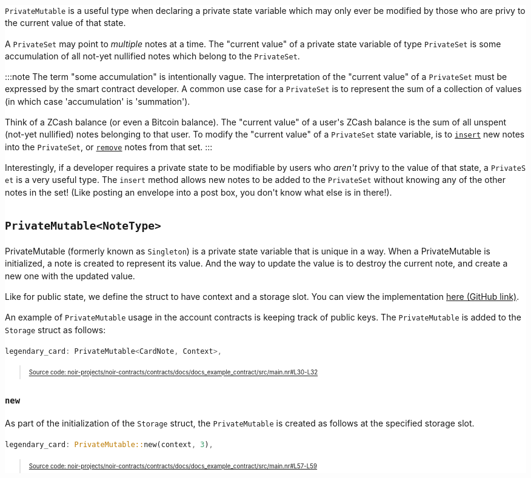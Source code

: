`PrivateMutable` is a useful type when declaring a private state variable which may only ever be modified by those who are privy to the current value of that state.

A `PrivateSet` may point to _multiple_ notes at a time. The "current value" of a private state variable of type `PrivateSet` is some accumulation of all not-yet nullified notes which belong to the `PrivateSet`.

:::note
The term "some accumulation" is intentionally vague. The interpretation of the "current value" of a `PrivateSet` must be expressed by the smart contract developer. A common use case for a `PrivateSet` is to represent the sum of a collection of values (in which case 'accumulation' is 'summation').

Think of a ZCash balance (or even a Bitcoin balance). The "current value" of a user's ZCash balance is the sum of all unspent (not-yet nullified) notes belonging to that user. To modify the "current value" of a `PrivateSet` state variable, is to [`insert`](#insert) new notes into the `PrivateSet`, or [`remove`](#remove) notes from that set.
:::

Interestingly, if a developer requires a private state to be modifiable by users who _aren't_ privy to the value of that state, a `PrivateSet` is a very useful type. The `insert` method allows new notes to be added to the `PrivateSet` without knowing any of the other notes in the set! (Like posting an envelope into a post box, you don't know what else is in there!).

## `PrivateMutable<NoteType>`

PrivateMutable (formerly known as `Singleton`) is a private state variable that is unique in a way. When a PrivateMutable is initialized, a note is created to represent its value. And the way to update the value is to destroy the current note, and create a new one with the updated value.

Like for public state, we define the struct to have context and a storage slot. You can view the implementation [here (GitHub link)](https://github.com/AztecProtocol/aztec-packages/blob/master/noir-projects/aztec-nr/aztec/src/state_vars/private_mutable.nr).

An example of `PrivateMutable` usage in the account contracts is keeping track of public keys. The `PrivateMutable` is added to the `Storage` struct as follows:

```rust title="storage-private-mutable-declaration" showLineNumbers 
legendary_card: PrivateMutable<CardNote, Context>,
```
> <sup><sub><a href="https://github.com/AztecProtocol/aztec-packages/blob/v1.0.0/noir-projects/noir-contracts/contracts/docs/docs_example_contract/src/main.nr#L30-L32" target="_blank" rel="noopener noreferrer">Source code: noir-projects/noir-contracts/contracts/docs/docs_example_contract/src/main.nr#L30-L32</a></sub></sup>


### `new`

As part of the initialization of the `Storage` struct, the `PrivateMutable` is created as follows at the specified storage slot.

```rust title="start_vars_private_mutable" showLineNumbers 
legendary_card: PrivateMutable::new(context, 3),
```
> <sup><sub><a href="https://github.com/AztecProtocol/aztec-packages/blob/v1.0.0/noir-projects/noir-contracts/contracts/docs/docs_example_contract/src/main.nr#L57-L59" target="_blank" rel="noopener noreferrer">Source code: noir-projects/noir-contracts/contracts/docs/docs_example_contract/src/main.nr#L57-L59</a></sub></sup>
